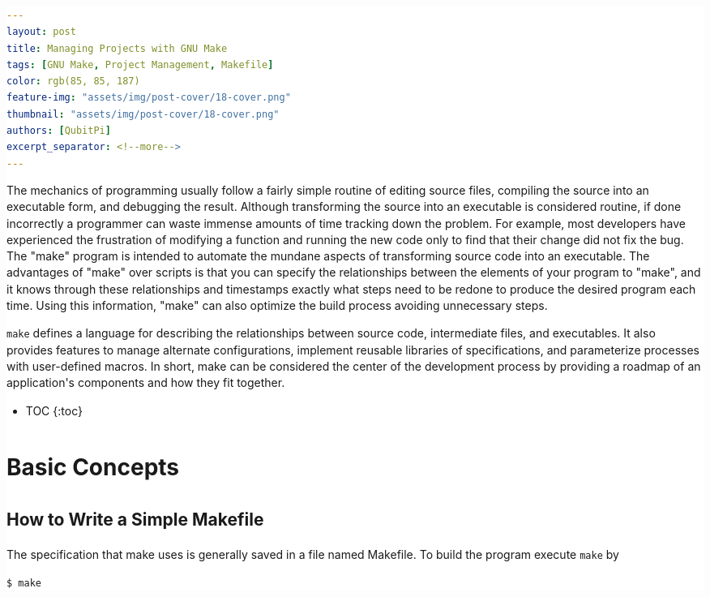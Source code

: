 ```yaml
---
layout: post
title: Managing Projects with GNU Make
tags: [GNU Make, Project Management, Makefile]
color: rgb(85, 85, 187)
feature-img: "assets/img/post-cover/18-cover.png"
thumbnail: "assets/img/post-cover/18-cover.png"
authors: [QubitPi]
excerpt_separator: <!--more-->
---
```


The mechanics of programming usually follow a fairly simple routine of editing source files, compiling the source into
an executable form, and debugging the result. Although transforming the source into an executable is considered routine,
if done incorrectly a programmer can waste immense amounts of time tracking down the problem. For example, most
developers have experienced the frustration of modifying a function and running the new code only to find that their
change did not fix the bug. The "make" program is intended to automate the mundane aspects of transforming source code
into an executable. The advantages of "make" over scripts is that you can specify the relationships between the elements
of your program to "make", and it knows through these relationships and timestamps exactly what steps need to be redone
to produce the desired program each time. Using this information, "make" can also optimize the build process avoiding 
unnecessary steps.



`make` defines a language for describing the relationships between source code, intermediate files, and executables. It 
also provides features to manage alternate configurations, implement reusable libraries of specifications, and
parameterize processes with user-defined macros. In short, make can be considered the center of the development process
by providing a roadmap of an application's components and how they fit together.


* TOC
{:toc}

# Basic Concepts

## How to Write a Simple Makefile

The specification that make uses is generally saved in a file named Makefile. To build the program execute `make` by

```bash
$ make
```
